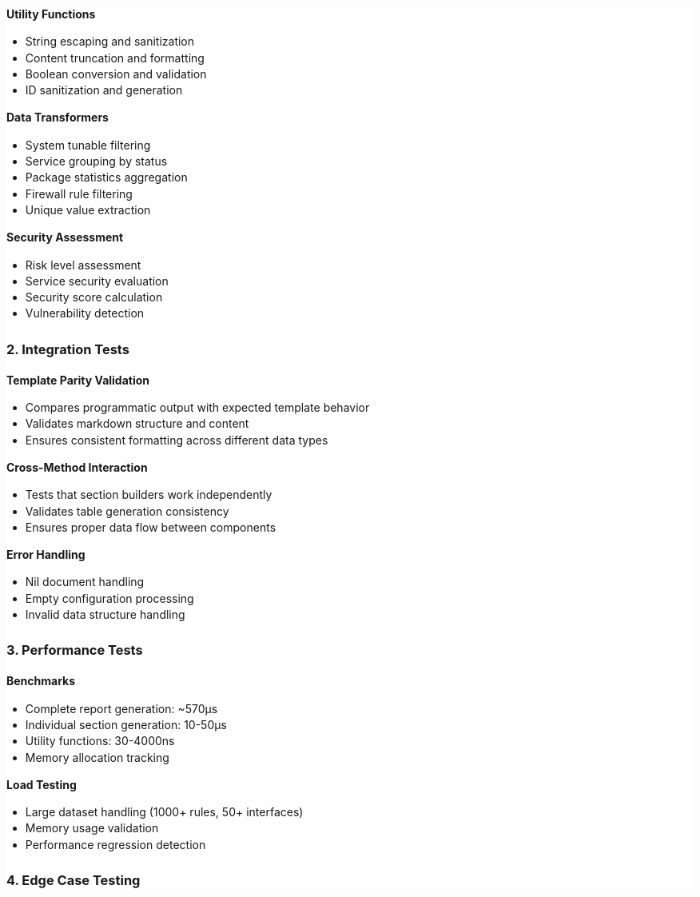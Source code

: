 **Utility Functions**

- String escaping and sanitization
- Content truncation and formatting
- Boolean conversion and validation
- ID sanitization and generation

**Data Transformers**

- System tunable filtering
- Service grouping by status
- Package statistics aggregation
- Firewall rule filtering
- Unique value extraction

**Security Assessment**

- Risk level assessment
- Service security evaluation
- Security score calculation
- Vulnerability detection

### 2. Integration Tests

**Template Parity Validation**

- Compares programmatic output with expected template behavior
- Validates markdown structure and content
- Ensures consistent formatting across different data types

**Cross-Method Interaction**

- Tests that section builders work independently
- Validates table generation consistency
- Ensures proper data flow between components

**Error Handling**

- Nil document handling
- Empty configuration processing
- Invalid data structure handling

### 3. Performance Tests

**Benchmarks**

- Complete report generation: ~570μs
- Individual section generation: 10-50μs
- Utility functions: 30-4000ns
- Memory allocation tracking

**Load Testing**

- Large dataset handling (1000+ rules, 50+ interfaces)
- Memory usage validation
- Performance regression detection

### 4. Edge Case Testing
